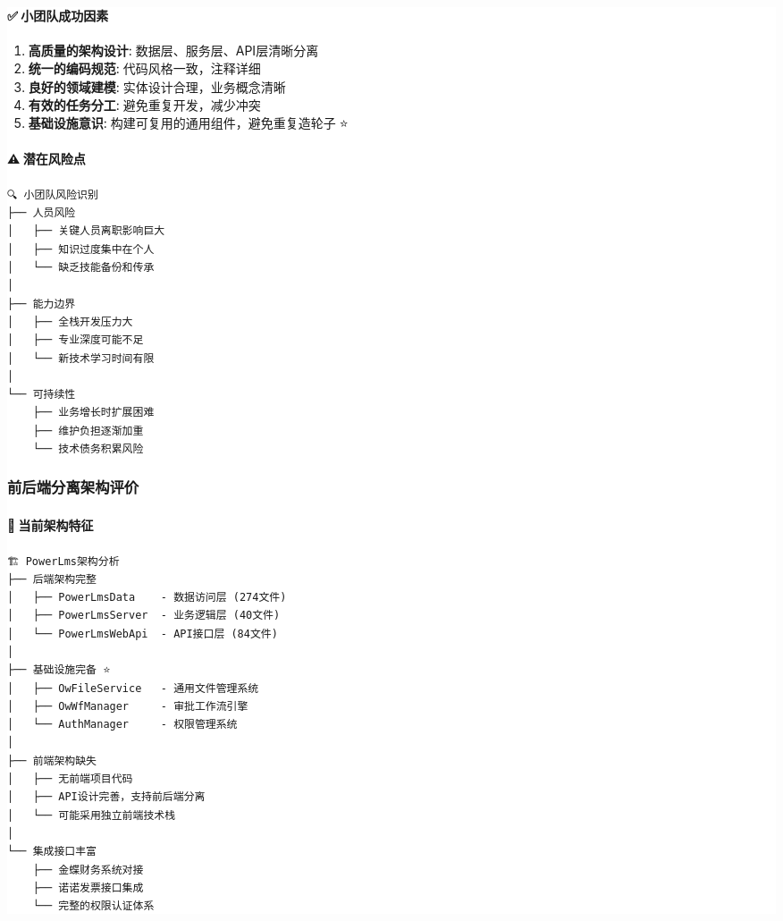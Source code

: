 #### ✅ 小团队成功因素
1. **高质量的架构设计**: 数据层、服务层、API层清晰分离
2. **统一的编码规范**: 代码风格一致，注释详细
3. **良好的领域建模**: 实体设计合理，业务概念清晰
4. **有效的任务分工**: 避免重复开发，减少冲突
5. **基础设施意识**: 构建可复用的通用组件，避免重复造轮子 ⭐

#### ⚠️ 潜在风险点
```
🔍 小团队风险识别
├── 人员风险
│   ├── 关键人员离职影响巨大
│   ├── 知识过度集中在个人
│   └── 缺乏技能备份和传承
│
├── 能力边界
│   ├── 全栈开发压力大
│   ├── 专业深度可能不足
│   └── 新技术学习时间有限
│
└── 可持续性
    ├── 业务增长时扩展困难
    ├── 维护负担逐渐加重
    └── 技术债务积累风险
```

### 前后端分离架构评价

#### 🔧 当前架构特征
```
🏗️ PowerLms架构分析
├── 后端架构完整
│   ├── PowerLmsData    - 数据访问层 (274文件)
│   ├── PowerLmsServer  - 业务逻辑层 (40文件)
│   └── PowerLmsWebApi  - API接口层 (84文件)
│
├── 基础设施完备 ⭐
│   ├── OwFileService   - 通用文件管理系统
│   ├── OwWfManager     - 审批工作流引擎
│   └── AuthManager     - 权限管理系统
│
├── 前端架构缺失
│   ├── 无前端项目代码
│   ├── API设计完善，支持前后端分离
│   └── 可能采用独立前端技术栈
│
└── 集成接口丰富
    ├── 金蝶财务系统对接
    ├── 诺诺发票接口集成
    └── 完整的权限认证体系
```
